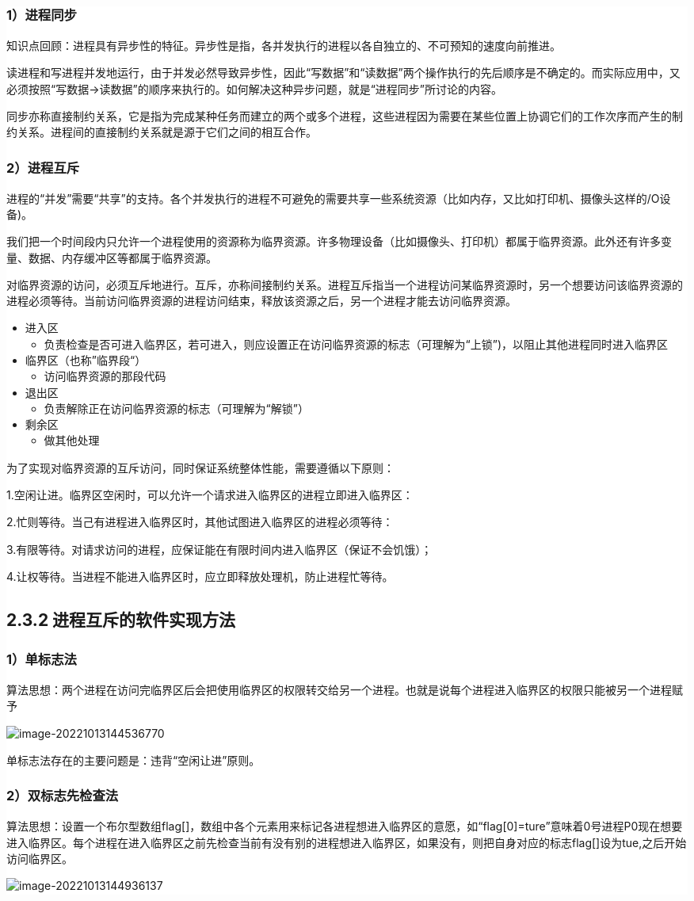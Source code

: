 ### 1）进程同步

知识点回顾：进程具有异步性的特征。异步性是指，各并发执行的进程以各自独立的、不可预知的速度向前推进。

​	读进程和写进程并发地运行，由于并发必然导致异步性，因此“写数据”和“读数据”两个操作执行的先后顺序是不确定的。而实际应用中，又必须按照“写数据→读数据”的顺序来执行的。如何解决这种异步问题，就是“进程同步”所讨论的内容。

​	同步亦称直接制约关系，它是指为完成某种任务而建立的两个或多个进程，这些进程因为需要在某些位置上协调它们的工作次序而产生的制约关系。进程间的直接制约关系就是源于它们之间的相互合作。



### 2）进程互斥

​	进程的“并发”需要“共享”的支持。各个并发执行的进程不可避免的需要共享一些系统资源（比如内存，又比如打印机、摄像头这样的/O设备)。

​	我们把一个时间段内只允许一个进程使用的资源称为临界资源。许多物理设备（比如摄像头、打印机）都属于临界资源。此外还有许多变量、数据、内存缓冲区等都属于临界资源。

​	对临界资源的访问，必须互斥地进行。互斥，亦称间接制约关系。进程互斥指当一个进程访问某临界资源时，另一个想要访问该临界资源的进程必须等待。当前访问临界资源的进程访问结束，释放该资源之后，另一个进程才能去访问临界资源。

- 进入区
  - 负责检查是否可进入临界区，若可进入，则应设置正在访问临界资源的标志（可理解为“上锁”)，以阻止其他进程同时进入临界区
- 临界区（也称”临界段“）
  - 访问临界资源的那段代码
- 退出区
  - 负责解除正在访问临界资源的标志（可理解为“解锁”）
- 剩余区
  - 做其他处理

为了实现对临界资源的互斥访问，同时保证系统整体性能，需要遵循以下原则：

1.空闲让进。临界区空闲时，可以允许一个请求进入临界区的进程立即进入临界区：

2.忙则等待。当己有进程进入临界区时，其他试图进入临界区的进程必须等待：

3.有限等待。对请求访问的进程，应保证能在有限时间内进入临界区（保证不会饥饿）；

4.让权等待。当进程不能进入临界区时，应立即释放处理机，防止进程忙等待。



## 2.3.2 进程互斥的软件实现方法

### 1）单标志法

​	算法思想：两个进程在访问完临界区后会把使用临界区的权限转交给另一个进程。也就是说每个进程进入临界区的权限只能被另一个进程赋予

![image-20221013144536770](C:\Users\User\AppData\Roaming\Typora\typora-user-images\image-20221013144536770.png)

单标志法存在的主要问题是：违背“空闲让进”原则。

### 2）双标志先检查法

算法思想：设置一个布尔型数组flag[]，数组中各个元素用来标记各进程想进入临界区的意愿，如“flag[0]=ture”意味着0号进程P0现在想要进入临界区。每个进程在进入临界区之前先检查当前有没有别的进程想进入临界区，如果没有，则把自身对应的标志flag[]设为tue,之后开始访问临界区。

![image-20221013144936137](C:\Users\User\AppData\Roaming\Typora\typora-user-images\image-20221013144936137.png)
